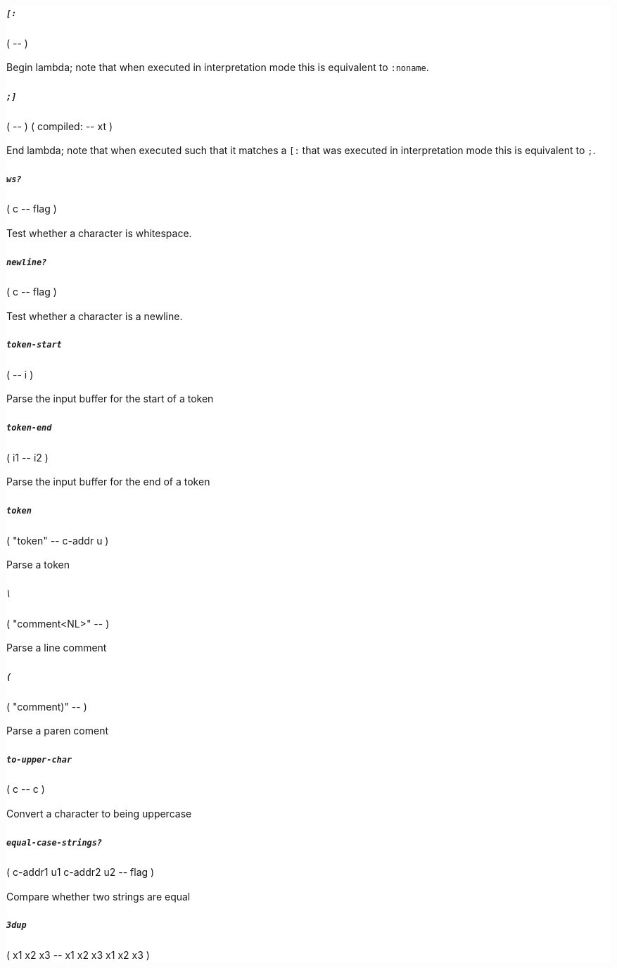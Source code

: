 ##### `[:`
( -- )

Begin lambda; note that when executed in interpretation mode this is equivalent to `:noname`.

##### `;]`
( -- ) ( compiled: -- xt )

End lambda; note that when executed such that it matches a `[:` that was executed in interpretation mode this is equivalent to `;`.

##### `ws?`
( c -- flag )

Test whether a character is whitespace.

##### `newline?`
( c -- flag )

Test whether a character is a newline.

##### `token-start`
( -- i )

Parse the input buffer for the start of a token

##### `token-end`
( i1 -- i2 )

Parse the input buffer for the end of a token

##### `token`
( "token" -- c-addr u )

Parse a token

##### `\`
( "comment\<NL>" -- )

Parse a line comment

##### `(`
( "comment)" -- )

Parse a paren coment
	
##### `to-upper-char`
( c -- c )

Convert a character to being uppercase

##### `equal-case-strings?`
( c-addr1 u1 c-addr2 u2 -- flag )

Compare whether two strings are equal

##### `3dup`
( x1 x2 x3 -- x1 x2 x3 x1 x2 x3 )
